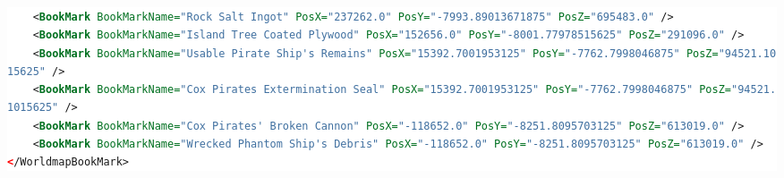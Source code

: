 ```xml
    <BookMark BookMarkName="Rock Salt Ingot" PosX="237262.0" PosY="-7993.89013671875" PosZ="695483.0" />
    <BookMark BookMarkName="Island Tree Coated Plywood" PosX="152656.0" PosY="-8001.77978515625" PosZ="291096.0" />
    <BookMark BookMarkName="Usable Pirate Ship's Remains" PosX="15392.7001953125" PosY="-7762.7998046875" PosZ="94521.1015625" />
    <BookMark BookMarkName="Cox Pirates Extermination Seal" PosX="15392.7001953125" PosY="-7762.7998046875" PosZ="94521.1015625" />
    <BookMark BookMarkName="Cox Pirates' Broken Cannon" PosX="-118652.0" PosY="-8251.8095703125" PosZ="613019.0" />
    <BookMark BookMarkName="Wrecked Phantom Ship's Debris" PosX="-118652.0" PosY="-8251.8095703125" PosZ="613019.0" />
</WorldmapBookMark>
```

